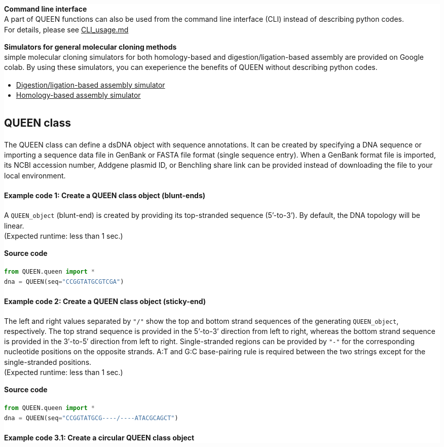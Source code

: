 **Command line interface**  
A part of QUEEN functions can also be used from the command line interface (CLI) instead of describing python codes.  
For details, please see [CLI_usage.md](https://github.com/yachielab/QUEEN/blob/master/CLI_usage.md) 

**Simulators for general molecular cloning methods**  
simple molecular cloning simulators for both homology-based and digestion/ligation-based assembly are provided on Google colab. By using these simulators, you can exeperience the benefits of QUEEN without describing python codes. 

- [Digestion/ligation-based assembly simulator](https://colab.research.google.com/drive/1N8PGOqGobO8Wg5b78oy1E8BKMBJJl6cx?usp=sharing)
- [Homology-based assembly simulator](https://colab.research.google.com/drive/1zpwN0lDEHhHTjiibrM4UtB2XTCuw4nZ0?usp=sharing)

## QUEEN class

The QUEEN class can define a dsDNA object with sequence annotations. It can be created by specifying a DNA sequence or importing a sequence data file in GenBank or FASTA file format (single sequence entry). When a GenBank format file is imported, its NCBI accession number, Addgene plasmid ID, or Benchling share link can be provided instead of downloading the file to your local environment.

#### Example code 1: Create a QUEEN class object (blunt-ends)

A `QUEEN_object` (blunt-end) is created by providing its top-stranded sequence (5’-to-3’). By default, the DNA topology will be linear.  
(Expected runtime: less than 1 sec.)  

**Source code**

```python
from QUEEN.queen import *
dna = QUEEN(seq="CCGGTATGCGTCGA") 
```

#### Example code 2: Create a QUEEN class object (sticky-end)

The left and right values separated by `"/"` show the top and bottom strand sequences of the generating `QUEEN_object`, respectively. The top strand sequence is provided in the 5’-to-3’ direction from left to right, whereas the bottom strand sequence is provided in the 3′-to-5′ direction from left to right. Single-stranded regions can be provided by `"-"` for the corresponding nucleotide positions on the opposite strands. A:T and G:C base-pairing rule is required between the two strings except for the single-stranded positions.  
(Expected runtime: less than 1 sec.)  

**Source code**

```python
from QUEEN.queen import *
dna = QUEEN(seq="CCGGTATGCG----/----ATACGCAGCT") 
```

#### Example code 3.1: Create a circular QUEEN class object
